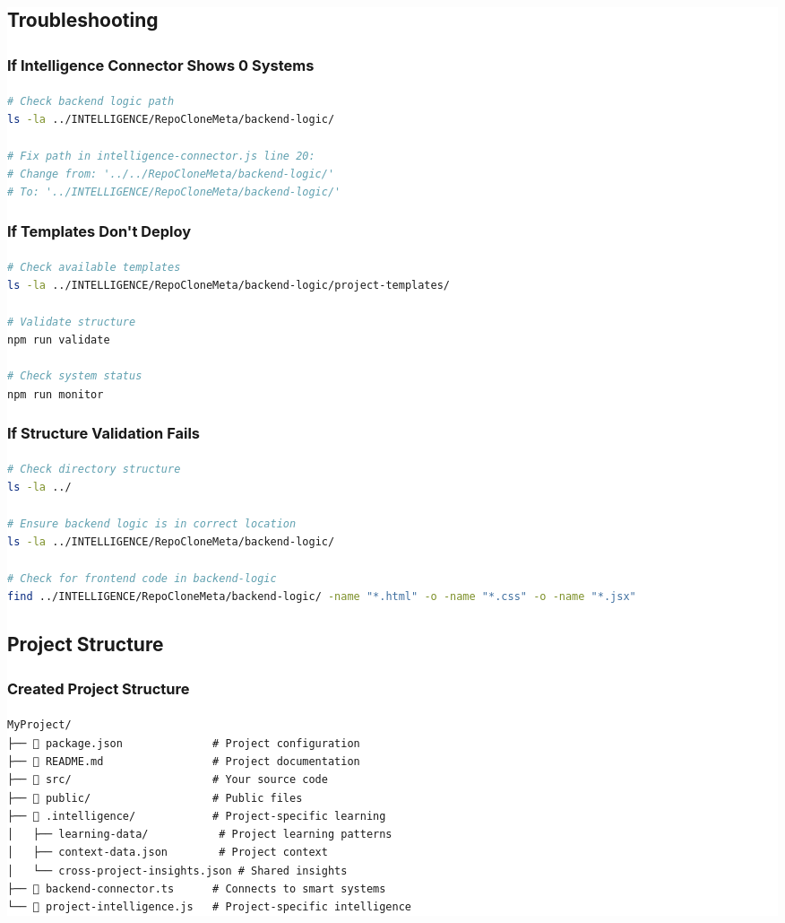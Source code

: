 ## **Troubleshooting**

### **If Intelligence Connector Shows 0 Systems**
```bash
# Check backend logic path
ls -la ../INTELLIGENCE/RepoCloneMeta/backend-logic/

# Fix path in intelligence-connector.js line 20:
# Change from: '../../RepoCloneMeta/backend-logic/'
# To: '../INTELLIGENCE/RepoCloneMeta/backend-logic/'
```

### **If Templates Don't Deploy**
```bash
# Check available templates
ls -la ../INTELLIGENCE/RepoCloneMeta/backend-logic/project-templates/

# Validate structure
npm run validate

# Check system status
npm run monitor
```

### **If Structure Validation Fails**
```bash
# Check directory structure
ls -la ../

# Ensure backend logic is in correct location
ls -la ../INTELLIGENCE/RepoCloneMeta/backend-logic/

# Check for frontend code in backend-logic
find ../INTELLIGENCE/RepoCloneMeta/backend-logic/ -name "*.html" -o -name "*.css" -o -name "*.jsx"
```

## **Project Structure**

### **Created Project Structure**
```
MyProject/
├── 📄 package.json              # Project configuration
├── 📄 README.md                 # Project documentation
├── 📁 src/                      # Your source code
├── 📁 public/                   # Public files
├── 📁 .intelligence/            # Project-specific learning
│   ├── learning-data/           # Project learning patterns
│   ├── context-data.json        # Project context
│   └── cross-project-insights.json # Shared insights
├── 📄 backend-connector.ts      # Connects to smart systems
└── 📄 project-intelligence.js   # Project-specific intelligence
```
